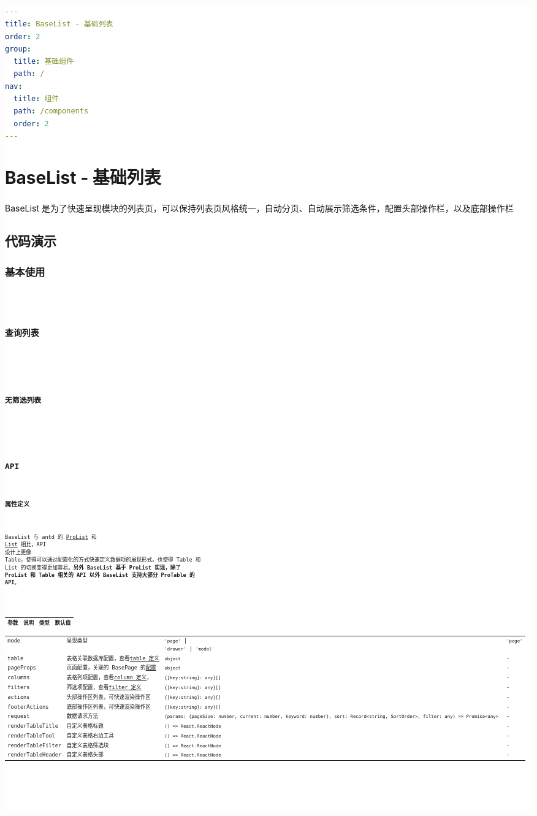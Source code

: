 ```yaml
---
title: BaseList - 基础列表
order: 2
group:
  title: 基础组件
  path: /
nav:
  title: 组件
  path: /components
  order: 2
---
```


# BaseList - 基础列表

BaseList 是为了快速呈现模块的列表页，可以保持列表页风格统一，自动分页、自动展示筛选条件，配置头部操作栏，以及底部操作栏

## 代码演示

### 基本使用

<code src="./demos/base.tsx" background="#f5f5f5" title="基本使用" />

### 查询列表

<code src="./demos/base.tsx" background="#f5f5f5" title="查询列表" />

### 无筛选列表

<code src="./demos/nosearch.tsx" background="#f5f5f5" title="无筛选列表" />

## API

### 属性定义

BaseList 与 antd 的 [ProList](https://procomponents.ant.design/components/table/) 和 [List](https://ant.design/components/list-cn/) 相比，API 设计上更像 Table，使得可以通过配置化的方式快速定义数据项的展现形式。也使得 Table 和 List 的切换变得更加容易。**另外 BaseList 基于 ProList 实现，除了 ProList 和 Table 相关的 API 以外 BaseList 支持大部分 ProTable 的 API**。

| 参数 | 说明 | 类型 | 默认值 |
| :-- | :-- | :-- | :-- |
| mode | 呈现类型 | `'page'` \| `'drawer'` \| `'modal'` | `'page'` |
| table | 表格关联数据库配置，查看[table 定义](#table-定义) | `object` | - |
| pageProps | 页面配置，关联的 BasePage 的[配置](/components/base-page) | `object` | - |
| columns | 表格列项配置，查看[column 定义](#column-列定义)， | `{[key:string]: any}[]` | - |
| filters | 筛选项配置，查看[filter 定义](#filter-列定义) | `{[key:string]: any}[]` | - |
| actions | 头部操作区列表，可快速渲染操作区 | `{[key:string]: any}[]` | - |
| footerActions | 底部操作区列表，可快速渲染操作区 | `{[key:string]: any}[]` | - |
| request | 数据请求方法 | `(params: {pageSize: number, current: number, keyword: number}, sort: Record<string, SortOrder>, filter: any) => Promise<any> ` | - |
| renderTableTitle | 自定义表格标题 | `() => React.ReactNode ` | - |
| renderTableTool | 自定义表格右边工具 | `() => React.ReactNode ` | - |
| renderTableFilter | 自定义表格筛选块 | `() => React.ReactNode ` | - |
| renderTableHeader | 自定义表格头部 | `() => React.ReactNode ` | - |